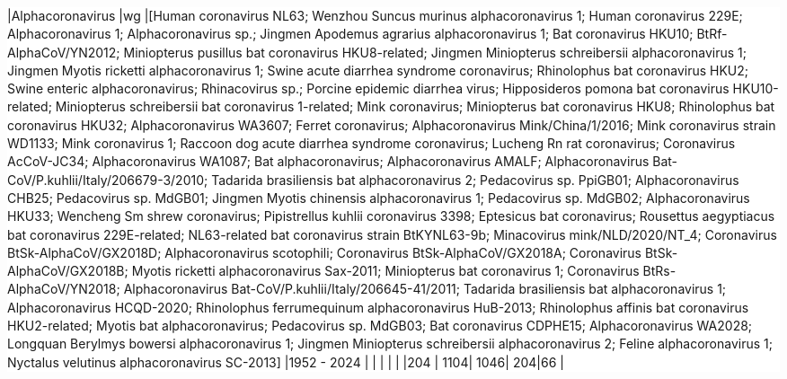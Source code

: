 |Alphacoronavirus    |wg        |[Human coronavirus NL63; Wenzhou Suncus murinus alphacoronavirus 1; Human coronavirus 229E; Alphacoronavirus 1; Alphacoronavirus sp.; Jingmen Apodemus agrarius alphacoronavirus 1; Bat coronavirus HKU10; BtRf-AlphaCoV/YN2012; Miniopterus pusillus bat coronavirus HKU8-related; Jingmen Miniopterus schreibersii alphacoronavirus 1; Jingmen Myotis ricketti alphacoronavirus 1; Swine acute diarrhea syndrome coronavirus; Rhinolophus bat coronavirus HKU2; Swine enteric alphacoronavirus; Rhinacovirus sp.; Porcine epidemic diarrhea virus; Hipposideros pomona bat coronavirus HKU10-related; Miniopterus schreibersii bat coronavirus 1-related; Mink coronavirus; Miniopterus bat coronavirus HKU8; Rhinolophus bat coronavirus HKU32; Alphacoronavirus WA3607; Ferret coronavirus; Alphacoronavirus Mink/China/1/2016; Mink coronavirus strain WD1133; Mink coronavirus 1; Raccoon dog acute diarrhea syndrome coronavirus; Lucheng Rn rat coronavirus; Coronavirus AcCoV-JC34; Alphacoronavirus WA1087; Bat alphacoronavirus; Alphacoronavirus AMALF; Alphacoronavirus Bat-CoV/P.kuhlii/Italy/206679-3/2010; Tadarida brasiliensis bat alphacoronavirus 2; Pedacovirus sp. PpiGB01; Alphacoronavirus CHB25; Pedacovirus sp. MdGB01; Jingmen Myotis chinensis alphacoronavirus 1; Pedacovirus sp. MdGB02; Alphacoronavirus HKU33; Wencheng Sm shrew coronavirus; Pipistrellus kuhlii coronavirus 3398; Eptesicus bat coronavirus; Rousettus aegyptiacus bat coronavirus 229E-related; NL63-related bat coronavirus strain BtKYNL63-9b; Minacovirus mink/NLD/2020/NT_4; Coronavirus BtSk-AlphaCoV/GX2018D; Alphacoronavirus scotophili; Coronavirus BtSk-AlphaCoV/GX2018A; Coronavirus BtSk-AlphaCoV/GX2018B; Myotis ricketti alphacoronavirus Sax-2011; Miniopterus bat coronavirus 1; Coronavirus BtRs-AlphaCoV/YN2018; Alphacoronavirus Bat-CoV/P.kuhlii/Italy/206645-41/2011; Tadarida brasiliensis bat alphacoronavirus 1; Alphacoronavirus HCQD-2020; Rhinolophus ferrumequinum alphacoronavirus HuB-2013; Rhinolophus affinis bat coronavirus HKU2-related; Myotis bat alphacoronavirus; Pedacovirus sp. MdGB03; Bat coronavirus CDPHE15; Alphacoronavirus WA2028; Longquan Berylmys bowersi alphacoronavirus 1; Jingmen Miniopterus schreibersii alphacoronavirus 2; Feline alphacoronavirus 1; Nyctalus velutinus alphacoronavirus SC-2013] |1952 - 2024    |             |         |                                                                                                                                                                                                                                                                                                                                                                                                              |                     |                                                                                                                                                                                                                                                                                                                                                                                                                                                                                                                                                                                                                                                                           |204        |                1104|                   1046|            204|66          |